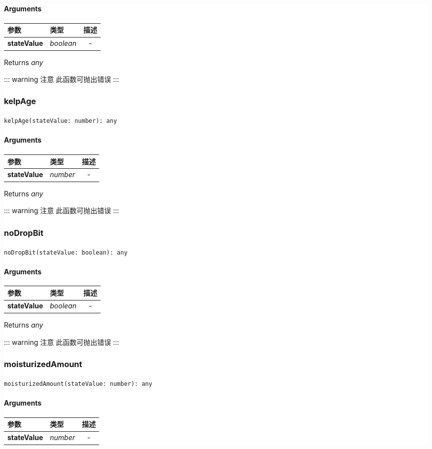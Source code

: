 #### Arguments
| 参数 | 类型 | 描述 |
| :--- | :--- | :---: |
| **stateValue** | *boolean* | - |

Returns *any*

::: warning 注意
此函数可抛出错误
:::

### **kelpAge**
`
kelpAge(stateValue: number): any
`

#### Arguments
| 参数 | 类型 | 描述 |
| :--- | :--- | :---: |
| **stateValue** | *number* | - |

Returns *any*

::: warning 注意
此函数可抛出错误
:::

### **noDropBit**
`
noDropBit(stateValue: boolean): any
`

#### Arguments
| 参数 | 类型 | 描述 |
| :--- | :--- | :---: |
| **stateValue** | *boolean* | - |

Returns *any*

::: warning 注意
此函数可抛出错误
:::

### **moisturizedAmount**
`
moisturizedAmount(stateValue: number): any
`

#### Arguments
| 参数 | 类型 | 描述 |
| :--- | :--- | :---: |
| **stateValue** | *number* | - |
